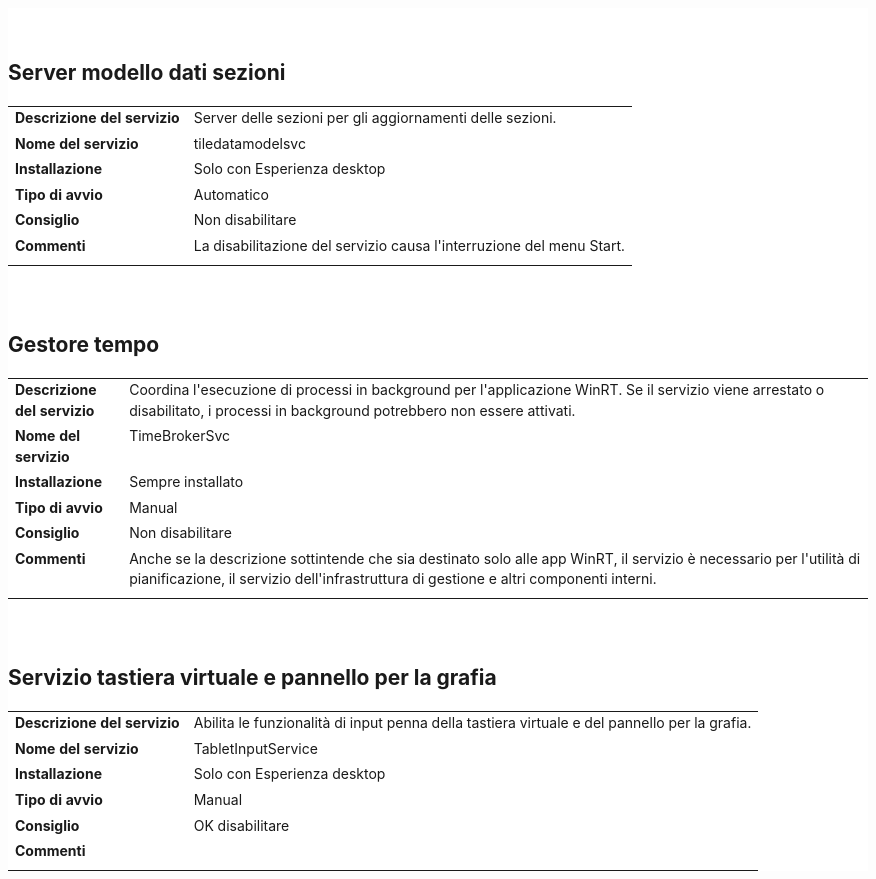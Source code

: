 <br />  

## <a name="tile-data-model-server"></a>Server modello dati sezioni           

| | |           
|---|---|   
|   **Descrizione del servizio** |   Server delle sezioni per gli aggiornamenti delle sezioni.
|   **Nome del servizio**    |   tiledatamodelsvc
|   **Installazione**    |   Solo con Esperienza desktop
|   **Tipo di avvio**   |   Automatico
|   **Consiglio**  |   Non disabilitare
|   **Commenti**    |   La disabilitazione del servizio causa l'interruzione del menu Start.
|||         

<br />          

##  <a name="time-broker"></a>Gestore tempo     

| | |           
|---|---|       
|   **Descrizione del servizio** |   Coordina l'esecuzione di processi in background per l'applicazione WinRT. Se il servizio viene arrestato o disabilitato, i processi in background potrebbero non essere attivati.
|   **Nome del servizio**    |   TimeBrokerSvc
|   **Installazione**    |   Sempre installato
|   **Tipo di avvio**   |   Manual
|   **Consiglio**  |   Non disabilitare
|   **Commenti**    |   Anche se la descrizione sottintende che sia destinato solo alle app WinRT, il servizio è necessario per l'utilità di pianificazione, il servizio dell'infrastruttura di gestione e altri componenti interni.
|||         

<br />          

## <a name="touch-keyboard-and-handwriting-panel-service"></a>Servizio tastiera virtuale e pannello per la grafia         

| | |           
|---|---|   
|   **Descrizione del servizio** |   Abilita le funzionalità di input penna della tastiera virtuale e del pannello per la grafia.
|   **Nome del servizio**    |   TabletInputService
|   **Installazione**    |   Solo con Esperienza desktop
|   **Tipo di avvio**   |   Manual
|   **Consiglio**  |   OK disabilitare
|   **Commenti**    |   
|||         
